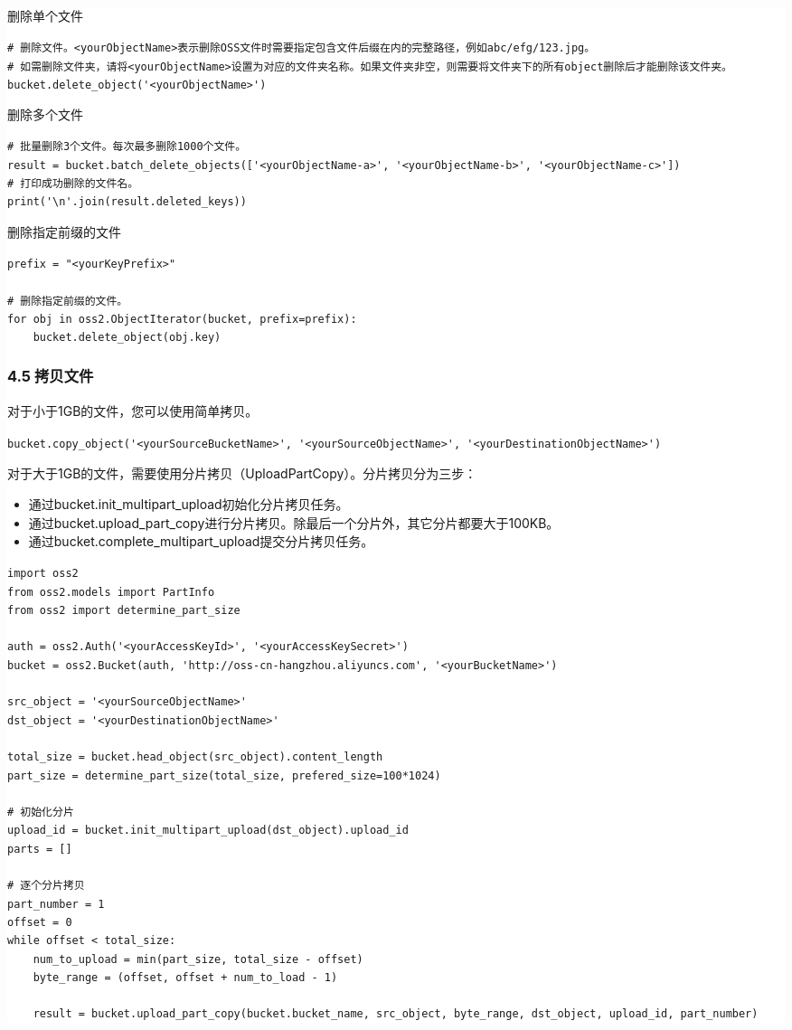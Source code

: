 删除单个文件      

```
# 删除文件。<yourObjectName>表示删除OSS文件时需要指定包含文件后缀在内的完整路径，例如abc/efg/123.jpg。
# 如需删除文件夹，请将<yourObjectName>设置为对应的文件夹名称。如果文件夹非空，则需要将文件夹下的所有object删除后才能删除该文件夹。
bucket.delete_object('<yourObjectName>')
```

删除多个文件

```
# 批量删除3个文件。每次最多删除1000个文件。
result = bucket.batch_delete_objects(['<yourObjectName-a>', '<yourObjectName-b>', '<yourObjectName-c>'])
# 打印成功删除的文件名。
print('\n'.join(result.deleted_keys))
```

删除指定前缀的文件

```
prefix = "<yourKeyPrefix>"

# 删除指定前缀的文件。
for obj in oss2.ObjectIterator(bucket, prefix=prefix):
    bucket.delete_object(obj.key)
```

### 4.5 拷贝文件

对于小于1GB的文件，您可以使用简单拷贝。     

```
bucket.copy_object('<yourSourceBucketName>', '<yourSourceObjectName>', '<yourDestinationObjectName>')
```

对于大于1GB的文件，需要使用分片拷贝（UploadPartCopy）。分片拷贝分为三步：

* 通过bucket.init_multipart_upload初始化分片拷贝任务。
* 通过bucket.upload_part_copy进行分片拷贝。除最后一个分片外，其它分片都要大于100KB。
* 通过bucket.complete_multipart_upload提交分片拷贝任务。

```
import oss2
from oss2.models import PartInfo
from oss2 import determine_part_size

auth = oss2.Auth('<yourAccessKeyId>', '<yourAccessKeySecret>')
bucket = oss2.Bucket(auth, 'http://oss-cn-hangzhou.aliyuncs.com', '<yourBucketName>')

src_object = '<yourSourceObjectName>'
dst_object = '<yourDestinationObjectName>'

total_size = bucket.head_object(src_object).content_length
part_size = determine_part_size(total_size, prefered_size=100*1024)

# 初始化分片
upload_id = bucket.init_multipart_upload(dst_object).upload_id
parts = []

# 逐个分片拷贝
part_number = 1
offset = 0
while offset < total_size:
    num_to_upload = min(part_size, total_size - offset)
    byte_range = (offset, offset + num_to_load - 1)
    
    result = bucket.upload_part_copy(bucket.bucket_name, src_object, byte_range, dst_object, upload_id, part_number)
```